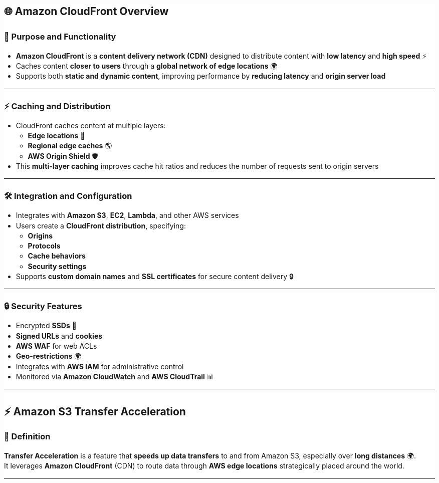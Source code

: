 
## 🌐 Amazon CloudFront Overview  

### 🧩 Purpose and Functionality  
- **Amazon CloudFront** is a **content delivery network (CDN)** designed to distribute content with **low latency** and **high speed** ⚡  
- Caches content **closer to users** through a **global network of edge locations** 🌍  
- Supports both **static and dynamic content**, improving performance by **reducing latency** and **origin server load**  

---

### ⚡ Caching and Distribution  
- CloudFront caches content at multiple layers:  
  - **Edge locations** 🏢  
  - **Regional edge caches** 🌎  
  - **AWS Origin Shield** 🛡️  
- This **multi-layer caching** improves cache hit ratios and reduces the number of requests sent to origin servers  

---

### 🛠️ Integration and Configuration  
- Integrates with **Amazon S3**, **EC2**, **Lambda**, and other AWS services  
- Users create a **CloudFront distribution**, specifying:  
  - **Origins**  
  - **Protocols**  
  - **Cache behaviors**  
  - **Security settings**  
- Supports **custom domain names** and **SSL certificates** for secure content delivery 🔒  

---

### 🔒 Security Features  
- Encrypted **SSDs** 💾  
- **Signed URLs** and **cookies**  
- **AWS WAF** for web ACLs  
- **Geo-restrictions** 🌍  
- Integrates with **AWS IAM** for administrative control  
- Monitored via **Amazon CloudWatch** and **AWS CloudTrail** 📊 

---

## ⚡ Amazon S3 Transfer Acceleration  

### 🧩 Definition  
**Transfer Acceleration** is a feature that **speeds up data transfers** to and from Amazon S3, especially over **long distances** 🌍.  
It leverages **Amazon CloudFront** (CDN) to route data through **AWS edge locations** strategically placed around the world.  

---